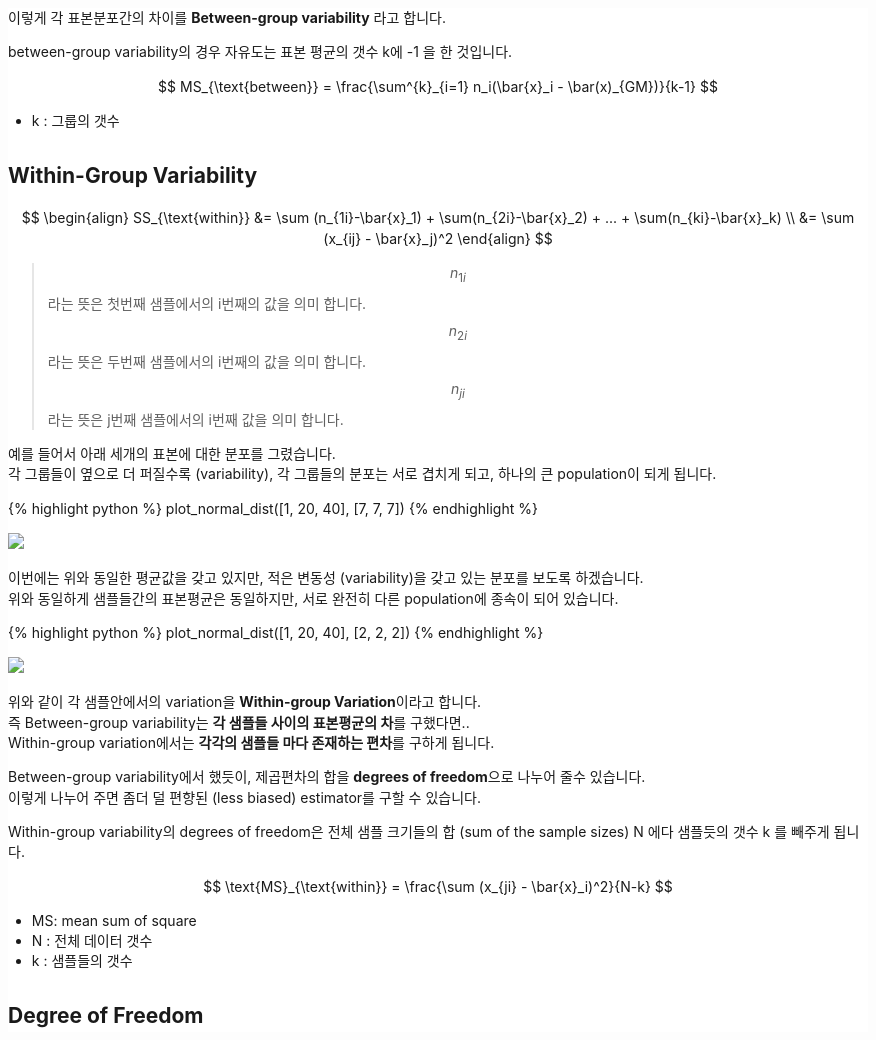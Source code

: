 이렇게 각 표본분포간의 차이를 **Between-group variability** 라고 합니다. 

between-group variability의 경우 자유도는 표본 평균의 갯수 k에 -1 을 한 것입니다.

$$ MS_{\text{between}} = \frac{\sum^{k}_{i=1} n_i(\bar{x}_i - \bar(x)_{GM})}{k-1} $$

* k : 그룹의 갯수




## Within-Group Variability


$$ \begin{align} SS_{\text{within}} &= \sum (n_{1i}-\bar{x}_1) + \sum(n_{2i}-\bar{x}_2) + ... + \sum(n_{ki}-\bar{x}_k) \\
&= \sum (x_{ij} - \bar{x}_j)^2
\end{align} $$

> $$ n_{1i} $$ 라는 뜻은 첫번째 샘플에서의 i번째의 값을 의미 합니다. <br>
> $$ n_{2i} $$ 라는 뜻은 두번째 샘플에서의 i번째의 값을 의미 합니다. <br>
> $$ n_{ji} $$ 라는 뜻은 j번째 샘플에서의 i번째 값을 의미 합니다.

예를 들어서 아래 세개의 표본에 대한 분포를 그렸습니다. <br>
각 그룹들이 옆으로 더 퍼질수록 (variability), 각 그룹들의 분포는 서로 겹치게 되고, 하나의 큰 population이 되게 됩니다.

{% highlight python %}
plot_normal_dist([1, 20, 40], [7, 7, 7])
{% endhighlight %}

<img src="{{ page.asset_path }}anova-04.png" class="img-responsive img-rounded img-fluid">

이번에는 위와 동일한 평균값을 갖고 있지만, 적은 변동성 (variability)을 갖고 있는 분포를 보도록 하겠습니다.<br>
위와 동일하게 샘플들간의 표본평균은 동일하지만, 서로 완전히 다른 population에 종속이 되어 있습니다.

{% highlight python %}
plot_normal_dist([1, 20, 40], [2, 2, 2])
{% endhighlight %}

<img src="{{ page.asset_path }}anova-05.png" class="img-responsive img-rounded img-fluid">

위와 같이 각 샘플안에서의 variation을 **Within-group Variation**이라고 합니다.<br>
즉 Between-group variability는 **각 샘플들 사이의 표본평균의 차**를 구했다면.. <br>
Within-group variation에서는 **각각의 샘플들 마다 존재하는 편차**를 구하게 됩니다.


Between-group variability에서 했듯이, 제곱편차의 합을 **degrees of freedom**으로 나누어 줄수 있습니다. <br>
이렇게 나누어 주면 좀더 덜 편향된 (less biased) estimator를 구할 수 있습니다.<br>

Within-group variability의 degrees of freedom은 전체 샘플 크기들의 합 (sum of the sample sizes) N 에다 샘플듯의 갯수 k 를 빼주게 됩니다.<br>

$$ \text{MS}_{\text{within}} = \frac{\sum (x_{ji} - \bar{x}_i)^2}{N-k} $$

* MS: mean sum of square
* N : 전체 데이터 갯수
* k : 샘플들의 갯수

## Degree of Freedom
